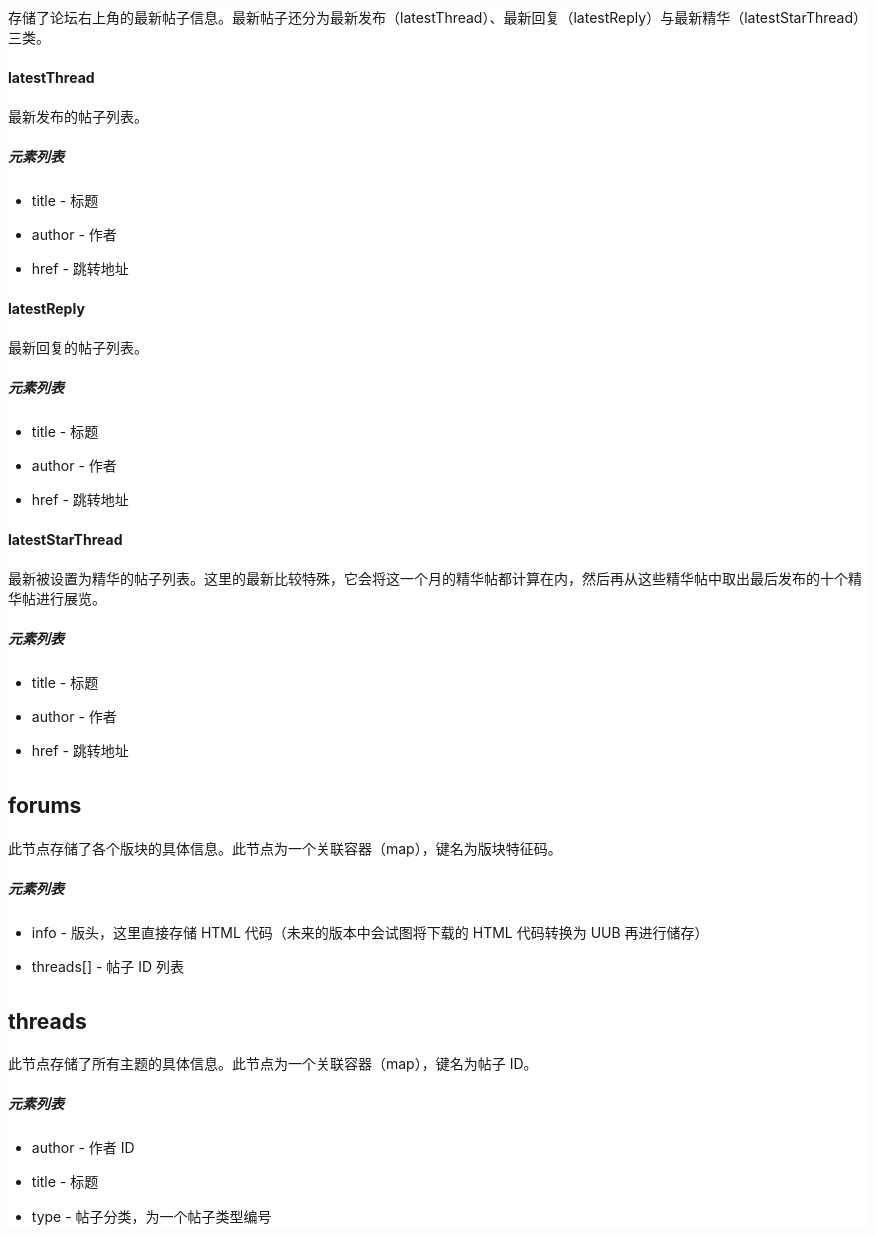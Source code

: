 存储了论坛右上角的最新帖子信息。最新帖子还分为最新发布（latestThread）、最新回复（latestReply）与最新精华（latestStarThread）三类。

#### latestThread

最新发布的帖子列表。

##### 元素列表

- title - 标题

- author - 作者

- href - 跳转地址

#### latestReply

最新回复的帖子列表。

##### 元素列表

- title - 标题

- author - 作者

- href - 跳转地址

#### latestStarThread

最新被设置为精华的帖子列表。这里的最新比较特殊，它会将这一个月的精华帖都计算在内，然后再从这些精华帖中取出最后发布的十个精华帖进行展览。

##### 元素列表

- title - 标题

- author - 作者

- href - 跳转地址

## forums

此节点存储了各个版块的具体信息。此节点为一个关联容器（map），键名为版块特征码。

##### 元素列表

- info - 版头，这里直接存储 HTML 代码（未来的版本中会试图将下载的 HTML 代码转换为 UUB 再进行储存）

- threads[\] - 帖子 ID 列表

## threads

此节点存储了所有主题的具体信息。此节点为一个关联容器（map），键名为帖子 ID。

##### 元素列表

- author - 作者 ID

- title - 标题

- type - 帖子分类，为一个帖子类型编号
